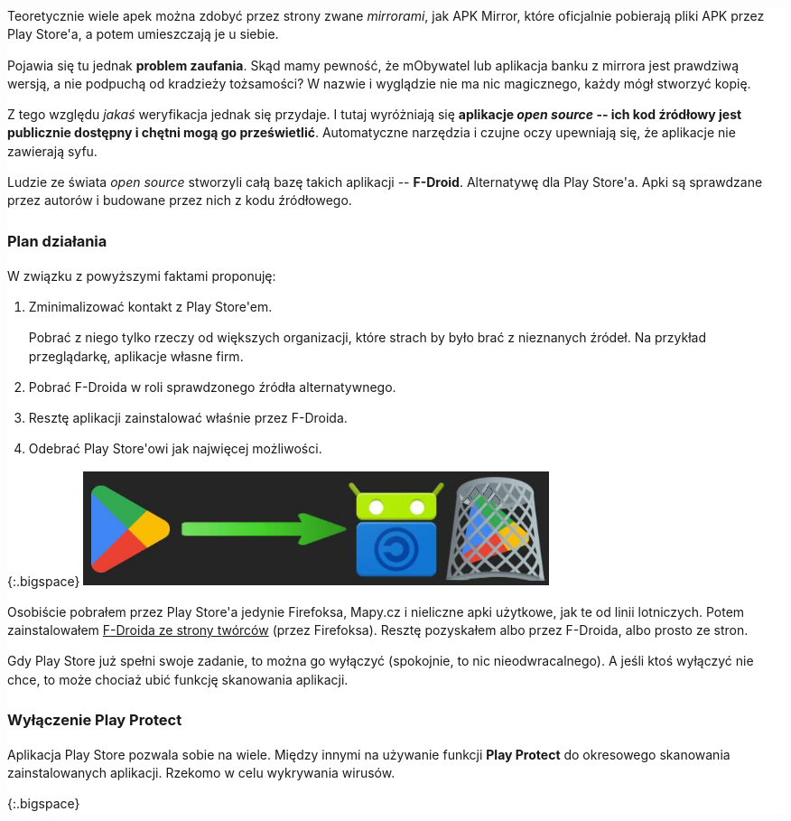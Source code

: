 Teoretycznie wiele apek można zdobyć przez strony zwane *mirrorami*, jak APK Mirror, które oficjalnie pobierają pliki APK przez Play Store'a, a&nbsp;potem umieszczają je u&nbsp;siebie.

Pojawia się tu jednak **problem zaufania**. Skąd mamy pewność, że mObywatel lub aplikacja banku z&nbsp;mirrora jest prawdziwą wersją, a&nbsp;nie podpuchą od kradzieży tożsamości? W&nbsp;nazwie i&nbsp;wyglądzie nie ma nic magicznego, każdy mógł stworzyć kopię.

Z tego względu *jakaś* weryfikacja jednak się przydaje. I&nbsp;tutaj wyróżniają się **aplikacje _open source_ -- ich kod źródłowy jest publicznie dostępny i&nbsp;chętni mogą go prześwietlić**. Automatyczne narzędzia i&nbsp;czujne oczy upewniają się, że aplikacje nie zawierają syfu.

Ludzie ze świata *open source* stworzyli całą bazę takich aplikacji -- **F-Droid**. Alternatywę dla Play Store'a. Apki są sprawdzane przez autorów i&nbsp;budowane przez nich z&nbsp;kodu źródłowego.

### Plan działania

W związku z&nbsp;powyższymi faktami proponuję:

1. Zminimalizować kontakt z&nbsp;Play Store'em.

   Pobrać z&nbsp;niego tylko rzeczy od większych organizacji, które strach by było brać z&nbsp;nieznanych źródeł. Na przykład przeglądarkę, aplikacje własne firm.

2. Pobrać F-Droida w&nbsp;roli sprawdzonego źródła alternatywnego.
3. Resztę aplikacji zainstalować właśnie przez F-Droida.
4. Odebrać Play Store'owi jak najwięcej możliwości.

{:.bigspace}
<img src="/assets/posts/google/smartfon-degoogle-apki/playstore-fdroid-zmiana.jpg" alt="Schemat. Od ikony aplikacji PlayStore idzie zielona strzałka w&nbsp;stronę ikony F-Droida. Obok niej jest ikona PlayStore'a nakryta koszem na śmieci." width="60%"/>

Osobiście pobrałem przez Play Store'a jedynie Firefoksa, Mapy.cz i&nbsp;nieliczne apki użytkowe, jak te od linii lotniczych. Potem zainstalowałem [F-Droida ze strony twórców](https://f-droid.org/) (przez Firefoksa). Resztę pozyskałem albo przez F-Droida, albo prosto ze stron.

Gdy Play Store już spełni swoje zadanie, to można go wyłączyć (spokojnie, to nic nieodwracalnego). A&nbsp;jeśli ktoś wyłączyć nie chce, to może chociaż ubić funkcję skanowania aplikacji.

### Wyłączenie Play Protect

Aplikacja Play Store pozwala sobie na wiele. Między innymi na używanie funkcji **Play Protect** do okresowego skanowania zainstalowanych aplikacji. Rzekomo w&nbsp;celu wykrywania wirusów.

{:.bigspace}